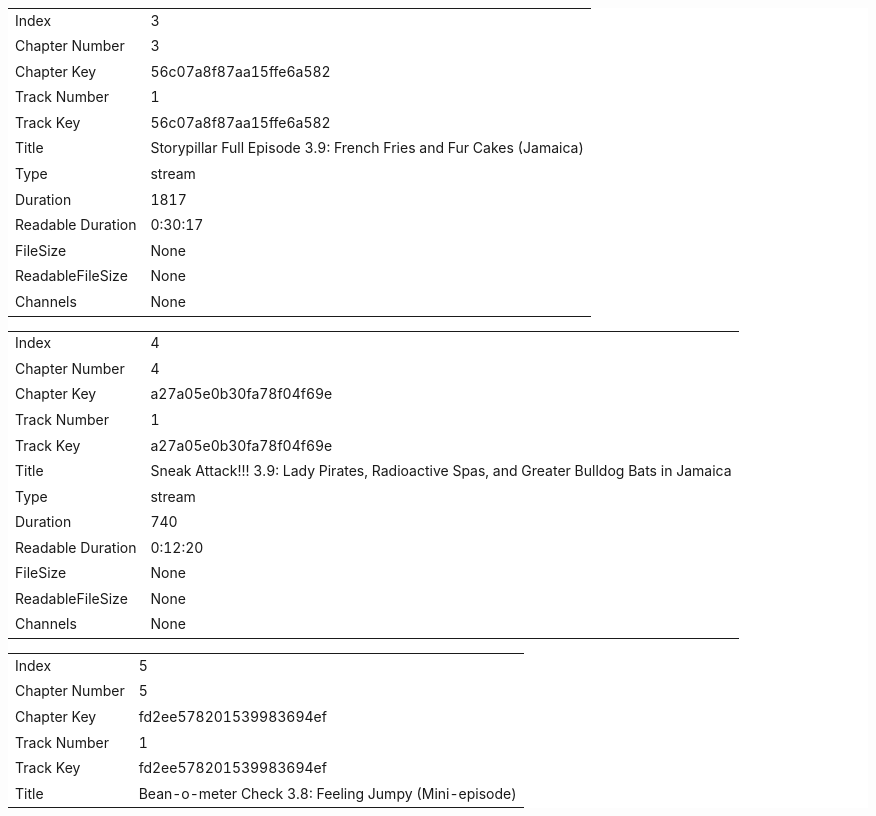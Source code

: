 
|  |  |
| - | - |
| Index | 3 |
| Chapter Number | 3 |
| Chapter Key | 56c07a8f87aa15ffe6a582 |
| Track Number | 1 |
| Track Key | 56c07a8f87aa15ffe6a582 |
| Title | Storypillar Full Episode 3.9: French Fries and Fur Cakes (Jamaica) |
| Type | stream |
| Duration | 1817 |
| Readable Duration | 0:30:17 |
| FileSize | None |
| ReadableFileSize | None |
| Channels | None |

|  |  |
| - | - |
| Index | 4 |
| Chapter Number | 4 |
| Chapter Key | a27a05e0b30fa78f04f69e |
| Track Number | 1 |
| Track Key | a27a05e0b30fa78f04f69e |
| Title | Sneak Attack!!! 3.9: Lady Pirates, Radioactive Spas, and Greater Bulldog Bats in Jamaica |
| Type | stream |
| Duration | 740 |
| Readable Duration | 0:12:20 |
| FileSize | None |
| ReadableFileSize | None |
| Channels | None |

|  |  |
| - | - |
| Index | 5 |
| Chapter Number | 5 |
| Chapter Key | fd2ee578201539983694ef |
| Track Number | 1 |
| Track Key | fd2ee578201539983694ef |
| Title | Bean-o-meter Check 3.8: Feeling Jumpy (Mini-episode) |